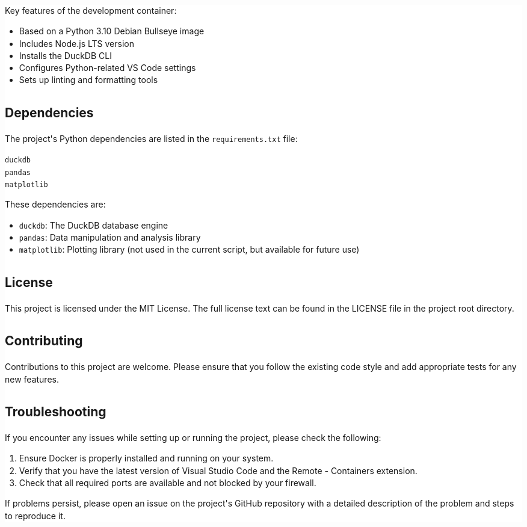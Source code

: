 Key features of the development container:
- Based on a Python 3.10 Debian Bullseye image
- Includes Node.js LTS version
- Installs the DuckDB CLI
- Configures Python-related VS Code settings
- Sets up linting and formatting tools

## Dependencies

The project's Python dependencies are listed in the `requirements.txt` file:

```
duckdb
pandas
matplotlib
```

These dependencies are:
- `duckdb`: The DuckDB database engine
- `pandas`: Data manipulation and analysis library
- `matplotlib`: Plotting library (not used in the current script, but available for future use)

## License

This project is licensed under the MIT License. The full license text can be found in the LICENSE file in the project root directory.

## Contributing

Contributions to this project are welcome. Please ensure that you follow the existing code style and add appropriate tests for any new features.

## Troubleshooting

If you encounter any issues while setting up or running the project, please check the following:

1. Ensure Docker is properly installed and running on your system.
2. Verify that you have the latest version of Visual Studio Code and the Remote - Containers extension.
3. Check that all required ports are available and not blocked by your firewall.

If problems persist, please open an issue on the project's GitHub repository with a detailed description of the problem and steps to reproduce it.

